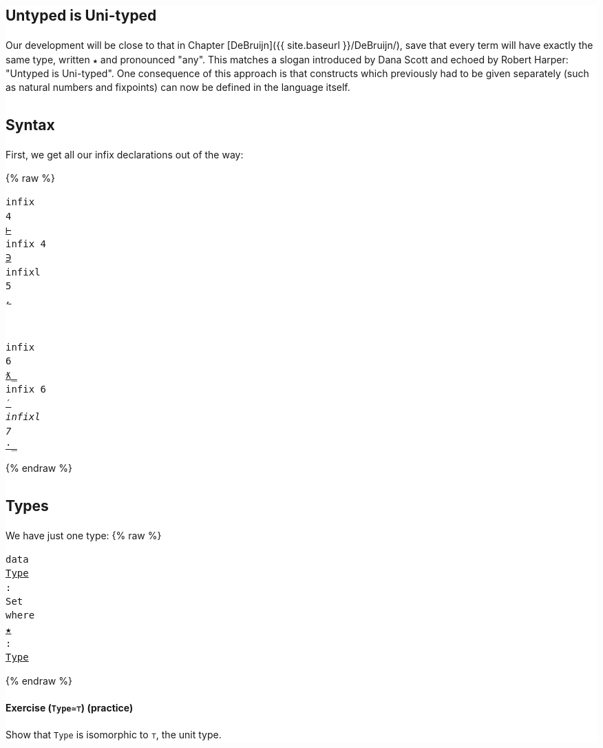 ## Untyped is Uni-typed

Our development will be close to that in
Chapter [DeBruijn]({{ site.baseurl }}/DeBruijn/),
save that every term will have exactly the same type, written `★`
and pronounced "any".
This matches a slogan introduced by Dana Scott
and echoed by Robert Harper: "Untyped is Uni-typed".
One consequence of this approach is that constructs which previously
had to be given separately (such as natural numbers and fixpoints)
can now be defined in the language itself.


## Syntax

First, we get all our infix declarations out of the way:

{% raw %}<pre class="Agda"><a id="2739" class="Keyword">infix</a>  <a id="2746" class="Number">4</a>  <a id="2749" href="{% endraw %}{{ site.baseurl }}{% link out/plfa/part2/Untyped.md %}{% raw %}#4294" class="Datatype Operator">_⊢_</a>
<a id="2753" class="Keyword">infix</a>  <a id="2760" class="Number">4</a>  <a id="2763" href="{% endraw %}{{ site.baseurl }}{% link out/plfa/part2/Untyped.md %}{% raw %}#3521" class="Datatype Operator">_∋_</a>
<a id="2767" class="Keyword">infixl</a> <a id="2774" class="Number">5</a>  <a id="2777" href="{% endraw %}{{ site.baseurl }}{% link out/plfa/part2/Untyped.md %}{% raw %}#3191" class="InductiveConstructor Operator">_,_</a>

<a id="2782" class="Keyword">infix</a>  <a id="2789" class="Number">6</a>  <a id="2792" href="{% endraw %}{{ site.baseurl }}{% link out/plfa/part2/Untyped.md %}{% raw %}#4382" class="InductiveConstructor Operator">ƛ_</a>
<a id="2795" class="Keyword">infix</a>  <a id="2802" class="Number">6</a>  <a id="2805" href="{% endraw %}{{ site.baseurl }}{% link out/plfa/part2/Untyped.md %}{% raw %}#8531" class="InductiveConstructor Operator">′_</a>
<a id="2808" class="Keyword">infixl</a> <a id="2815" class="Number">7</a>  <a id="2818" href="{% endraw %}{{ site.baseurl }}{% link out/plfa/part2/Untyped.md %}{% raw %}#4442" class="InductiveConstructor Operator">_·_</a>
</pre>{% endraw %}
## Types

We have just one type:
{% raw %}<pre class="Agda"><a id="2864" class="Keyword">data</a> <a id="Type"></a><a id="2869" href="{% endraw %}{{ site.baseurl }}{% link out/plfa/part2/Untyped.md %}{% raw %}#2869" class="Datatype">Type</a> <a id="2874" class="Symbol">:</a> <a id="2876" class="PrimitiveType">Set</a> <a id="2880" class="Keyword">where</a>
  <a id="Type.★"></a><a id="2888" href="{% endraw %}{{ site.baseurl }}{% link out/plfa/part2/Untyped.md %}{% raw %}#2888" class="InductiveConstructor">★</a> <a id="2890" class="Symbol">:</a> <a id="2892" href="plfa.part2.Untyped.html#2869" class="Datatype">Type</a>
</pre>{% endraw %}
#### Exercise (`Type≃⊤`) (practice)

Show that `Type` is isomorphic to `⊤`, the unit type.
